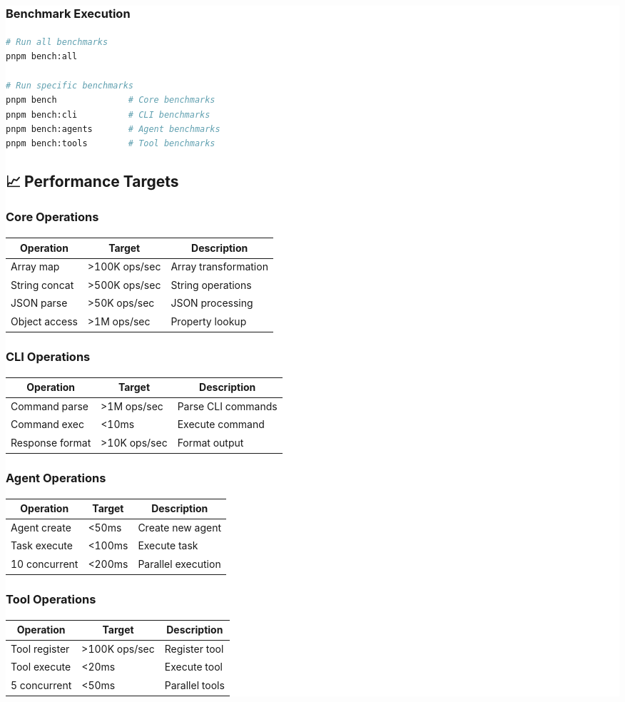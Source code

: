 ### Benchmark Execution

```bash
# Run all benchmarks
pnpm bench:all

# Run specific benchmarks
pnpm bench              # Core benchmarks
pnpm bench:cli          # CLI benchmarks
pnpm bench:agents       # Agent benchmarks
pnpm bench:tools        # Tool benchmarks
```

## 📈 Performance Targets

### Core Operations
| Operation | Target | Description |
|-----------|--------|-------------|
| Array map | >100K ops/sec | Array transformation |
| String concat | >500K ops/sec | String operations |
| JSON parse | >50K ops/sec | JSON processing |
| Object access | >1M ops/sec | Property lookup |

### CLI Operations
| Operation | Target | Description |
|-----------|--------|-------------|
| Command parse | >1M ops/sec | Parse CLI commands |
| Command exec | <10ms | Execute command |
| Response format | >10K ops/sec | Format output |

### Agent Operations
| Operation | Target | Description |
|-----------|--------|-------------|
| Agent create | <50ms | Create new agent |
| Task execute | <100ms | Execute task |
| 10 concurrent | <200ms | Parallel execution |

### Tool Operations
| Operation | Target | Description |
|-----------|--------|-------------|
| Tool register | >100K ops/sec | Register tool |
| Tool execute | <20ms | Execute tool |
| 5 concurrent | <50ms | Parallel tools |
